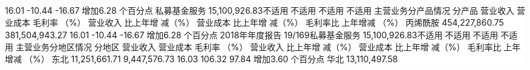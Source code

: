 16.01
-10.44
-16.67
增加6.28
个百分点
私募基金服务
15,100,926.83不适用
不适用
不适用
不适用
主营业务分产品情况
分产品
营业收入
营业成本
毛利率
（%）
营业收入
比上年增
减（%）
营业成本
比上年增
减（%）
毛利率比
上年增减
（%）
丙烯酰胺
454,227,860.75
381,504,943.27
16.01
-10.44
-16.67
增加6.28
个百分点
2018年年度报告
19/169私募基金服务
15,100,926.83不适用
不适用
不适用
不适用
主营业务分地区情况
分地区
营业收入
营业成本
毛利率
（%）
营业收入
比上年增
减（%）
营业成本
比上年增
减（%）
毛利率比
上年增减
（%）
东北
11,251,661.71
9,447,576.73
16.03
106.32
97.84
增加3.60
个百分点
华北
13,110,497.58